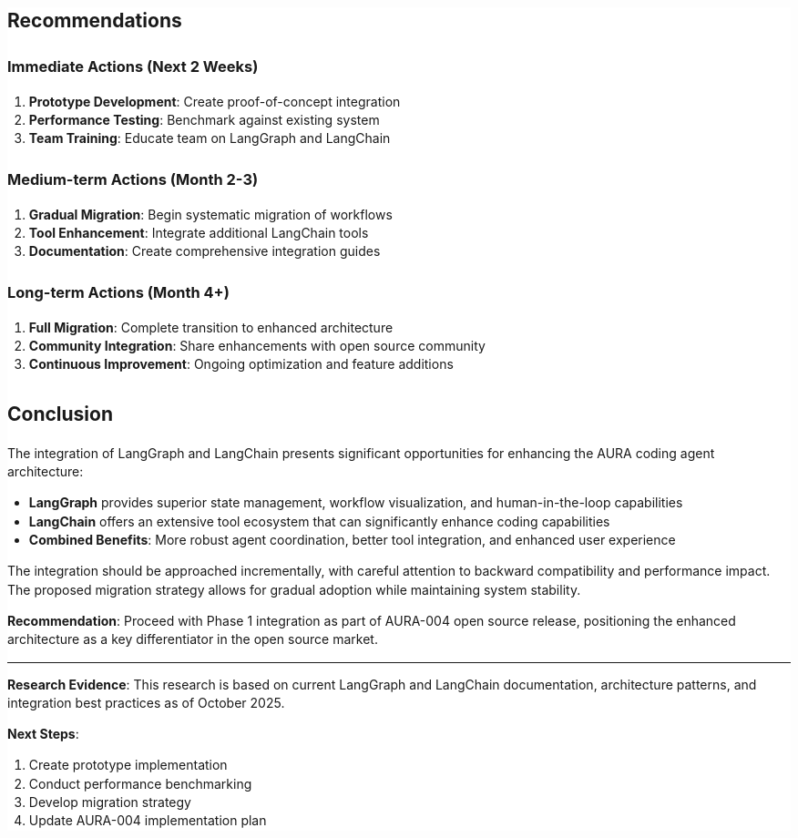 ## Recommendations

### Immediate Actions (Next 2 Weeks)
1. **Prototype Development**: Create proof-of-concept integration
2. **Performance Testing**: Benchmark against existing system
3. **Team Training**: Educate team on LangGraph and LangChain

### Medium-term Actions (Month 2-3)
1. **Gradual Migration**: Begin systematic migration of workflows
2. **Tool Enhancement**: Integrate additional LangChain tools
3. **Documentation**: Create comprehensive integration guides

### Long-term Actions (Month 4+)
1. **Full Migration**: Complete transition to enhanced architecture
2. **Community Integration**: Share enhancements with open source community
3. **Continuous Improvement**: Ongoing optimization and feature additions

## Conclusion

The integration of LangGraph and LangChain presents significant opportunities for enhancing the AURA coding agent architecture:

- **LangGraph** provides superior state management, workflow visualization, and human-in-the-loop capabilities
- **LangChain** offers an extensive tool ecosystem that can significantly enhance coding capabilities
- **Combined Benefits**: More robust agent coordination, better tool integration, and enhanced user experience

The integration should be approached incrementally, with careful attention to backward compatibility and performance impact. The proposed migration strategy allows for gradual adoption while maintaining system stability.

**Recommendation**: Proceed with Phase 1 integration as part of AURA-004 open source release, positioning the enhanced architecture as a key differentiator in the open source market.

---

**Research Evidence**: This research is based on current LangGraph and LangChain documentation, architecture patterns, and integration best practices as of October 2025.

**Next Steps**:
1. Create prototype implementation
2. Conduct performance benchmarking
3. Develop migration strategy
4. Update AURA-004 implementation plan